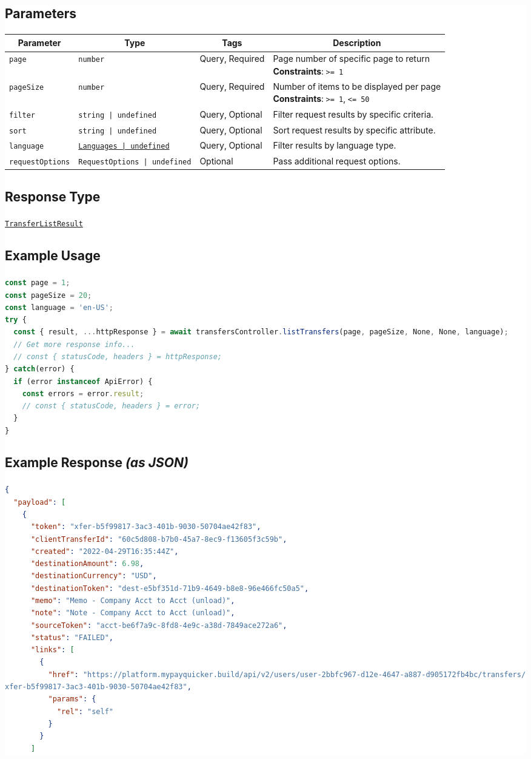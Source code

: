 ## Parameters

| Parameter | Type | Tags | Description |
|  --- | --- | --- | --- |
| `page` | `number` | Query, Required | Page number of specific page to return<br>**Constraints**: `>= 1` |
| `pageSize` | `number` | Query, Required | Number of items to be displayed per page<br>**Constraints**: `>= 1`, `<= 50` |
| `filter` | `string \| undefined` | Query, Optional | Filter request results by specific criteria. |
| `sort` | `string \| undefined` | Query, Optional | Sort request results by specific attribute. |
| `language` | [`Languages \| undefined`](../../doc/models/languages.md) | Query, Optional | Filter results by language type. |
| `requestOptions` | `RequestOptions \| undefined` | Optional | Pass additional request options. |

## Response Type

[`TransferListResult`](../../doc/models/transfer-list-result.md)

## Example Usage

```ts
const page = 1;
const pageSize = 20;
const language = 'en-US';
try {
  const { result, ...httpResponse } = await transfersController.listTransfers(page, pageSize, None, None, language);
  // Get more response info...
  // const { statusCode, headers } = httpResponse;
} catch(error) {
  if (error instanceof ApiError) {
    const errors = error.result;
    // const { statusCode, headers } = error;
  }
}
```

## Example Response *(as JSON)*

```json
{
  "payload": [
    {
      "token": "xfer-b5f99817-3ac3-401b-9030-50704ae42f83",
      "clientTransferId": "60c5d808-b7b0-45a7-8ec9-f13605f3c59b",
      "created": "2022-04-29T16:35:44Z",
      "destinationAmount": 6.98,
      "destinationCurrency": "USD",
      "destinationToken": "dest-e5bf351d-71b9-4649-b8e8-96e466fc50a5",
      "memo": "Memo - Company Acct to Acct (unload)",
      "note": "Note - Company Acct to Acct (unload)",
      "sourceToken": "acct-be6f7a9c-8fd8-4e9c-a38d-7849ace272a6",
      "status": "FAILED",
      "links": [
        {
          "href": "https://platform.mypayquicker.build/api/v2/users/user-2bbfc967-d12e-4647-a887-d905172fb4bc/transfers/xfer-b5f99817-3ac3-401b-9030-50704ae42f83",
          "params": {
            "rel": "self"
          }
        }
      ]
```